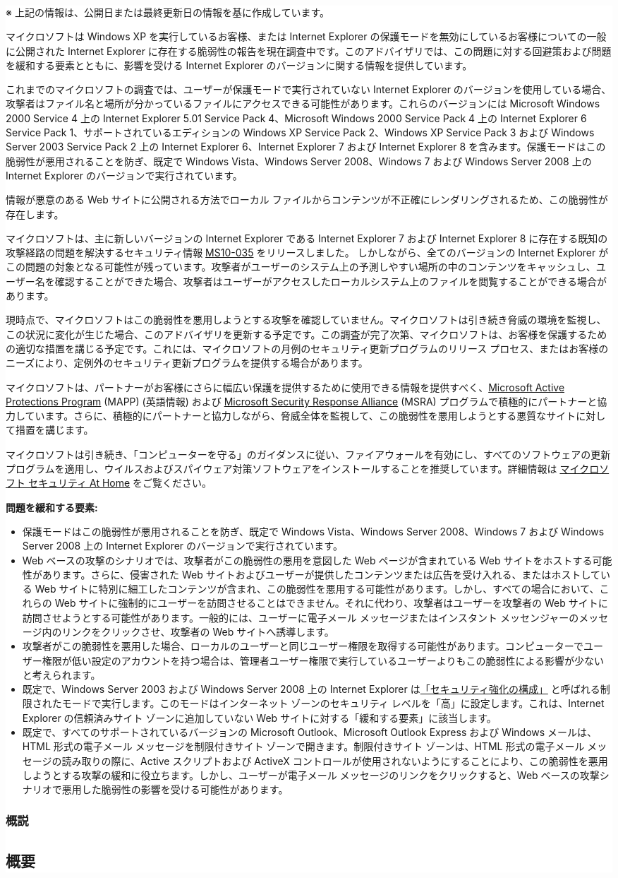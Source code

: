 ※ 上記の情報は、公開日または最終更新日の情報を基に作成しています。

マイクロソフトは Windows XP を実行しているお客様、または Internet Explorer の保護モードを無効にしているお客様についての一般に公開された Internet Explorer に存在する脆弱性の報告を現在調査中です。このアドバイザリでは、この問題に対する回避策および問題を緩和する要素とともに、影響を受ける Internet Explorer のバージョンに関する情報を提供しています。

これまでのマイクロソフトの調査では、ユーザーが保護モードで実行されていない Internet Explorer のバージョンを使用している場合、攻撃者はファイル名と場所が分かっているファイルにアクセスできる可能性があります。これらのバージョンには Microsoft Windows 2000 Service 4 上の Internet Explorer 5.01 Service Pack 4、Microsoft Windows 2000 Service Pack 4 上の Internet Explorer 6 Service Pack 1、サポートされているエディションの Windows XP Service Pack 2、Windows XP Service Pack 3 および Windows Server 2003 Service Pack 2 上の Internet Explorer 6、Internet Explorer 7 および Internet Explorer 8 を含みます。保護モードはこの脆弱性が悪用されることを防ぎ、既定で Windows Vista、Windows Server 2008、Windows 7 および Windows Server 2008 上の Internet Explorer のバージョンで実行されています。

情報が悪意のある Web サイトに公開される方法でローカル ファイルからコンテンツが不正確にレンダリングされるため、この脆弱性が存在します。

マイクロソフトは、主に新しいバージョンの Internet Explorer である Internet Explorer 7 および Internet Explorer 8 に存在する既知の攻撃経路の問題を解決するセキュリティ情報 [MS10-035](http://technet.microsoft.com/security/bulletin/ms10-035) をリリースしました。 しかしながら、全てのバージョンの Internet Explorer がこの問題の対象となる可能性が残っています。攻撃者がユーザーのシステム上の予測しやすい場所の中のコンテンツをキャッシュし、ユーザー名を確認することができた場合、攻撃者はユーザーがアクセスしたローカルシステム上のファイルを閲覧することができる場合があります。

現時点で、マイクロソフトはこの脆弱性を悪用しようとする攻撃を確認していません。マイクロソフトは引き続き脅威の環境を監視し、この状況に変化が生じた場合、このアドバイザリを更新する予定です。この調査が完了次第、マイクロソフトは、お客様を保護するための適切な措置を講じる予定です。これには、マイクロソフトの月例のセキュリティ更新プログラムのリリース プロセス、またはお客様のニーズにより、定例外のセキュリティ更新プログラムを提供する場合があります。

マイクロソフトは、パートナーがお客様にさらに幅広い保護を提供するために使用できる情報を提供すべく、[Microsoft Active Protections Program](http://www.microsoft.com/security/msrc/mapp/overview.mspx) (MAPP) (英語情報) および [Microsoft Security Response Alliance](http://www.microsoft.com/japan/security/msra/default.mspx) (MSRA) プログラムで積極的にパートナーと協力しています。さらに、積極的にパートナーと協力しながら、脅威全体を監視して、この脆弱性を悪用しようとする悪質なサイトに対して措置を講じます。

マイクロソフトは引き続き、「コンピューターを守る」のガイダンスに従い、ファイアウォールを有効にし、すべてのソフトウェアの更新プログラムを適用し、ウイルスおよびスパイウェア対策ソフトウェアをインストールすることを推奨しています。詳細情報は [マイクロソフト セキュリティ At Home](http://www.microsoft.com/japan/protect/default.mspx) をご覧ください。

**問題を緩和する要素:**

-   保護モードはこの脆弱性が悪用されることを防ぎ、既定で Windows Vista、Windows Server 2008、Windows 7 および Windows Server 2008 上の Internet Explorer のバージョンで実行されています。
-   Web ベースの攻撃のシナリオでは、攻撃者がこの脆弱性の悪用を意図した Web ページが含まれている Web サイトをホストする可能性があります。さらに、侵害された Web サイトおよびユーザーが提供したコンテンツまたは広告を受け入れる、またはホストしている Web サイトに特別に細工したコンテンツが含まれ、この脆弱性を悪用する可能性があります。しかし、すべての場合において、これらの Web サイトに強制的にユーザーを訪問させることはできません。それに代わり、攻撃者はユーザーを攻撃者の Web サイトに訪問させようとする可能性があります。一般的には、ユーザーに電子メール メッセージまたはインスタント メッセンジャーのメッセージ内のリンクをクリックさせ、攻撃者の Web サイトへ誘導します。
-   攻撃者がこの脆弱性を悪用した場合、ローカルのユーザーと同じユーザー権限を取得する可能性があります。コンピューターでユーザー権限が低い設定のアカウントを持つ場合は、管理者ユーザー権限で実行しているユーザーよりもこの脆弱性による影響が少ないと考えられます。
-   既定で、Windows Server 2003 および Windows Server 2008 上の Internet Explorer は[「セキュリティ強化の構成」](http://www.microsoft.com/japan/windowsserver2003/developers/iesecconfig.mspx) と呼ばれる制限されたモードで実行します。このモードはインターネット ゾーンのセキュリティ レベルを「高」に設定します。これは、Internet Explorer の信頼済みサイト ゾーンに追加していない Web サイトに対する「緩和する要素」に該当します。
-   既定で、すべてのサポートされているバージョンの Microsoft Outlook、Microsoft Outlook Express および Windows メールは、HTML 形式の電子メール メッセージを制限付きサイト ゾーンで開きます。制限付きサイト ゾーンは、HTML 形式の電子メール メッセージの読み取りの際に、Active スクリプトおよび ActiveX コントロールが使用されないようにすることにより、この脆弱性を悪用しようとする攻撃の緩和に役立ちます。しかし、ユーザーが電子メール メッセージのリンクをクリックすると、Web ベースの攻撃シナリオで悪用した脆弱性の影響を受ける可能性があります。

### 概説

概要
----
